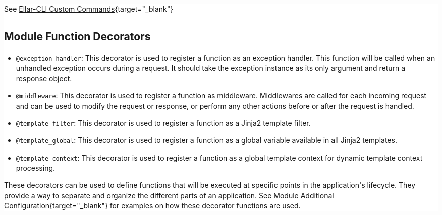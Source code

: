 See [Ellar-CLI Custom Commands](../cli/introduction.md){target="_blank"}

## **Module Function Decorators**

- `@exception_handler`: This decorator is used to register a function as an exception handler. This function will be called when an unhandled exception occurs during a request. It should take the exception instance as its only argument and return a response object.

- `@middleware`: This decorator is used to register a function as middleware. Middlewares are called for each incoming request and can be used to modify the request or response, or perform any other actions before or after the request is handled.

- `@template_filter`: This decorator is used to register a function as a Jinja2 template filter. 

- `@template_global`: This decorator is used to register a function as a global variable available in all Jinja2 templates.

- `@template_context`: This decorator is used to register a function as a global template context for dynamic template context processing.
  
These decorators can be used to define functions that will be executed at specific points in the application's lifecycle. 
They provide a way to separate and organize the different parts of an application. See [Module Additional Configuration](modules.md#additional-module-configurations){target="_blank"} for examples on how these decorator functions are used.
